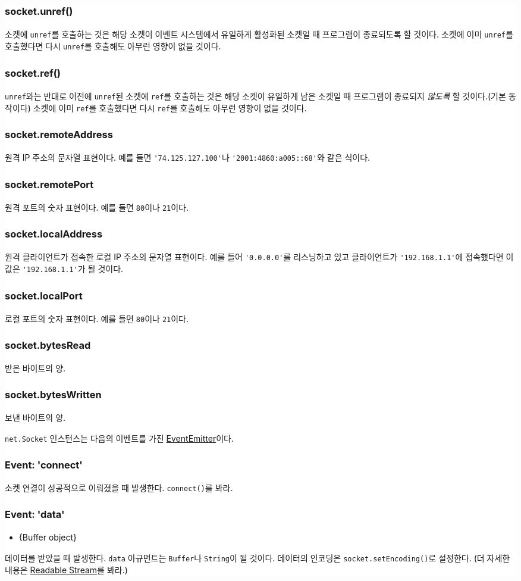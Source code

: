 ### socket.unref()

소켓에 `unref`를 호출하는 것은 해당 소켓이 이벤트 시스템에서 유일하게 활성화된 소켓일 때 프로그램이
종료되도록 할 것이다. 소켓에 이미 `unref`를 호출했다면 다시 `unref`를 호출해도 아무런 영향이
없을 것이다.

### socket.ref()

`unref`와는 반대로 이전에 `unref`된 소켓에 `ref`를 호출하는 것은 해당 소켓이 유일하게 남은
소켓일 때 프로그램이 종료되지 *않도록* 할 것이다.(기본 동작이다) 소켓에 이미 `ref`를 호출했다면
다시 `ref`를 호출해도 아무런 영향이 없을 것이다.

### socket.remoteAddress

원격 IP 주소의 문자열 표현이다. 예를 들면 `'74.125.127.100'`나
`'2001:4860:a005::68'`와 같은 식이다.

### socket.remotePort

원격 포트의 숫자 표현이다. 예를 들면 `80`이나 `21`이다.

### socket.localAddress

원격 클라이언트가 접속한 로컬 IP 주소의 문자열 표현이다. 예를 들어 `'0.0.0.0'`를 리스닝하고 있고
클라이언트가 `'192.168.1.1'`에 접속했다면 이 값은 `'192.168.1.1'`가 될 것이다.

### socket.localPort

로컬 포트의 숫자 표현이다. 예를 들면 `80`이나 `21`이다.

### socket.bytesRead

받은 바이트의 양.

### socket.bytesWritten

보낸 바이트의 양.


`net.Socket` 인스턴스는 다음의 이벤트를 가진 [EventEmitter][]이다.

### Event: 'connect'

소켓 연결이 성공적으로 이뤄졌을 때 발생한다.
`connect()`를 봐라.

### Event: 'data'

* {Buffer object}

데이터를 받았을 때 발생한다. `data` 아규먼트는 `Buffer`나 `String`이 될 것이다.
데이터의 인코딩은 `socket.setEncoding()`로 설정한다.
(더 자세한 내용은 [Readable Stream][]를 봐라.)


['connect']: #net_event_connect
['connection']: #net_event_connection
['end']: #net_event_end
[EventEmitter]: events.html#events_class_events_eventemitter
['listening']: #net_event_listening
[Readable Stream]: stream.html#stream_readable_stream
[stream.setEncoding()]: stream.html#stream_stream_setencoding_encoding